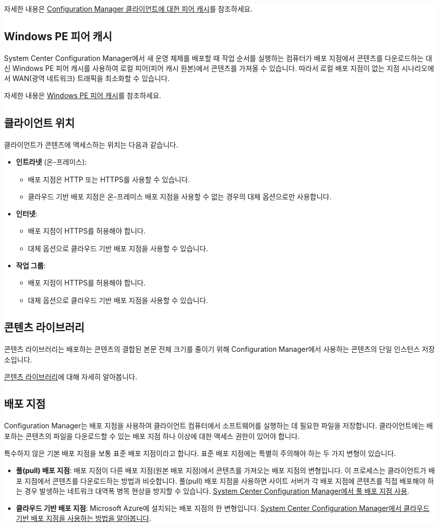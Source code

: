 자세한 내용은 [Configuration Manager 클라이언트에 대한 피어 캐시](/sccm/core/plan-design/hierarchy/client-peer-cache)를 참조하세요.


## <a name="windows-pe-peer-cache"></a>Windows PE 피어 캐시
System Center Configuration Manager에서 새 운영 체제를 배포할 때 작업 순서를 실행하는 컴퓨터가 배포 지점에서 콘텐츠를 다운로드하는 대신 Windows PE 피어 캐시를 사용하여 로컬 피어(피어 캐시 원본)에서 콘텐츠를 가져올 수 있습니다. 따라서 로컬 배포 지점이 없는 지점 시나리오에서 WAN(광역 네트워크) 트래픽을 최소화할 수 있습니다.

자세한 내용은 [Windows PE 피어 캐시](../../../osd/get-started/prepare-windows-pe-peer-cache-to-reduce-wan-traffic.md)를 참조하세요.


## <a name="client-locations"></a>클라이언트 위치  
 클라이언트가 콘텐츠에 액세스하는 위치는 다음과 같습니다.  

-   **인트라넷** (온-프레미스):  

    -   배포 지점은 HTTP 또는 HTTPS를 사용할 수 있습니다.  

    -   클라우드 기반 배포 지점은 온-프레미스 배포 지점을 사용할 수 없는 경우의 대체 옵션으로만 사용합니다.  

-   **인터넷**:  

    -   배포 지점이 HTTPS를 허용해야 합니다.  

    -   대체 옵션으로 클라우드 기반 배포 지점을 사용할 수 있습니다.  

-   **작업 그룹**:  

    -   배포 지점이 HTTPS를 허용해야 합니다.  

    -   대체 옵션으로 클라우드 기반 배포 지점을 사용할 수 있습니다.  



## <a name="content-library"></a>콘텐츠 라이브러리  
 콘텐츠 라이브러리는 배포하는 콘텐츠의 결합된 본문 전체 크기를 줄이기 위해 Configuration Manager에서 사용하는 콘텐츠의 단일 인스턴스 저장소입니다.  

[콘텐츠 라이브러리](../../../core/plan-design/hierarchy/the-content-library.md)에 대해 자세히 알아봅니다.


## <a name="distribution-points"></a>배포 지점  
 Configuration Manager는 배포 지점을 사용하여 클라이언트 컴퓨터에서 소프트웨어를 실행하는 데 필요한 파일을 저장합니다. 클라이언트에는 배포하는 콘텐츠의 파일을 다운로드할 수 있는 배포 지점 하나 이상에 대한 액세스 권한이 있어야 합니다.  

 특수하지 않은 기본 배포 지점을 보통 표준 배포 지점이라고 합니다. 표준 배포 지점에는 특별히 주의해야 하는 두 가지 변형이 있습니다.  

-   **풀(pull) 배포 지점**: 배포 지점이 다른 배포 지점(원본 배포 지점)에서 콘텐츠를 가져오는 배포 지점의 변형입니다. 이 프로세스는 클라이언트가 배포 지점에서 콘텐츠를 다운로드하는 방법과 비슷합니다. 풀(pull) 배포 지점을 사용하면 사이트 서버가 각 배포 지점에 콘텐츠를 직접 배포해야 하는 경우 발생하는 네트워크 대역폭 병목 현상을 방지할 수 있습니다.  [System Center Configuration Manager에서 풀 배포 지점 사용](/sccm/core/plan-design/hierarchy/use-a-pull-distribution-point).

-   **클라우드 기반 배포 지점**: Microsoft Azure에 설치되는 배포 지점의 한 변형입니다. [System Center Configuration Manager에서 클라우드 기반 배포 지점을 사용하는 방법을 알아봅니다](../../../core/plan-design/hierarchy/use-a-cloud-based-distribution-point.md).  
